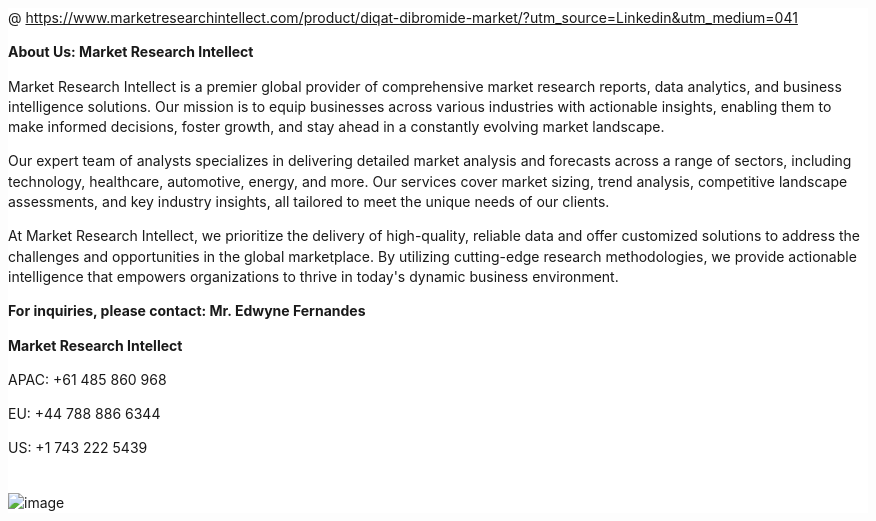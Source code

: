 @</strong>&nbsp;<a href="https://www.marketresearchintellect.com/product/diqat-dibromide-market/?utm_source=Linkedin&utm_medium=041">https://www.marketresearchintellect.com/product/diqat-dibromide-market/?utm_source=Linkedin&utm_medium=041</a></span></p><p><strong>About Us: Market Research Intellect</strong></p><p>Market Research Intellect is a premier global provider of comprehensive market research reports, data analytics, and business intelligence solutions. Our mission is to equip businesses across various industries with actionable insights, enabling them to make informed decisions, foster growth, and stay ahead in a constantly evolving market landscape.</p><p>Our expert team of analysts specializes in delivering detailed market analysis and forecasts across a range of sectors, including technology, healthcare, automotive, energy, and more. Our services cover market sizing, trend analysis, competitive landscape assessments, and key industry insights, all tailored to meet the unique needs of our clients.</p><p>At Market Research Intellect, we prioritize the delivery of high-quality, reliable data and offer customized solutions to address the challenges and opportunities in the global marketplace. By utilizing cutting-edge research methodologies, we provide actionable intelligence that empowers organizations to thrive in today's dynamic business environment.</p><p><strong>For inquiries, please contact: Mr. Edwyne Fernandes</strong></p><p><strong>Market Research Intellect</strong></p><p>APAC: +61 485 860 968</p><p>EU: +44 788 886 6344</p><p>US: +1 743 222 5439</p></div><div class="article-main__content" data-test-id="publishing-text-block">&nbsp;</div>
![image](https://github.com/user-attachments/assets/b70f7986-9317-45a4-a73f-f889e0b78aed)
